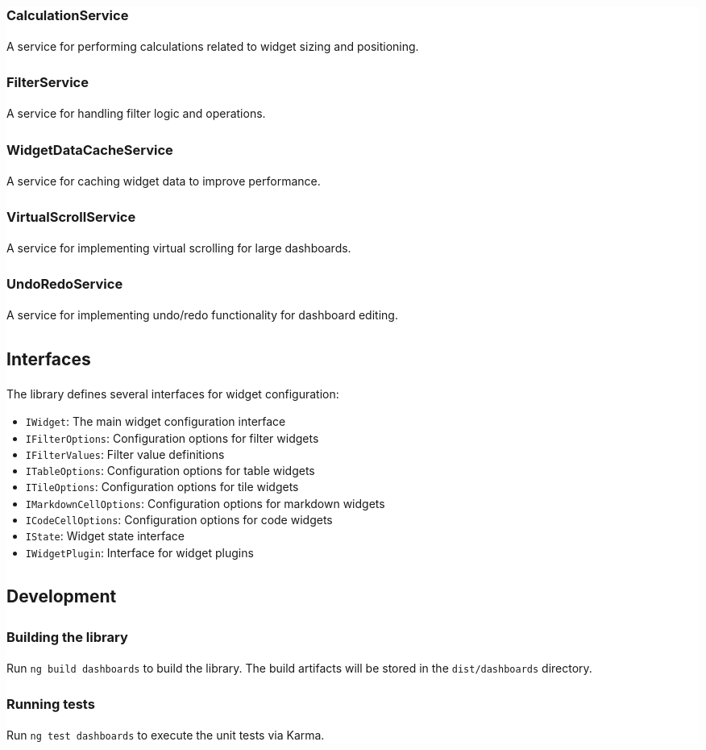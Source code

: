 ### CalculationService

A service for performing calculations related to widget sizing and positioning.

### FilterService

A service for handling filter logic and operations.

### WidgetDataCacheService

A service for caching widget data to improve performance.

### VirtualScrollService

A service for implementing virtual scrolling for large dashboards.

### UndoRedoService

A service for implementing undo/redo functionality for dashboard editing.

## Interfaces

The library defines several interfaces for widget configuration:

- `IWidget`: The main widget configuration interface
- `IFilterOptions`: Configuration options for filter widgets
- `IFilterValues`: Filter value definitions
- `ITableOptions`: Configuration options for table widgets
- `ITileOptions`: Configuration options for tile widgets
- `IMarkdownCellOptions`: Configuration options for markdown widgets
- `ICodeCellOptions`: Configuration options for code widgets
- `IState`: Widget state interface
- `IWidgetPlugin`: Interface for widget plugins

## Development

### Building the library

Run `ng build dashboards` to build the library. The build artifacts will be stored in the `dist/dashboards` directory.

### Running tests

Run `ng test dashboards` to execute the unit tests via Karma.
